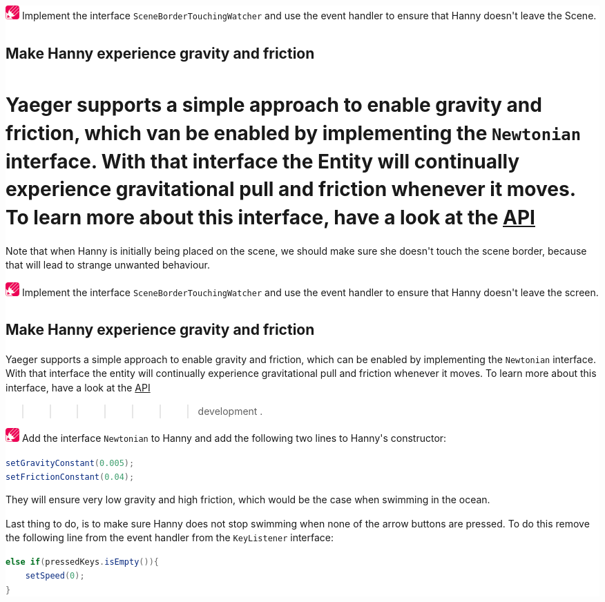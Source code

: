 ![Edit](images/edit.png) Implement the interface `SceneBorderTouchingWatcher`
and use the event handler to ensure that Hanny doesn't leave the Scene.

## Make Hanny experience gravity and friction

Yaeger supports a simple approach to enable gravity and friction, which van be
enabled by implementing the `Newtonian`
interface. With that interface the Entity will continually experience
gravitational pull and friction whenever it moves. To learn more about this
interface, have a look at
the [API](https://han-yaeger.github.io/yaeger/hanyaeger.api/com/github/hanyaeger/api/engine/entities/entity/motion/Moveable.html)
=======
Note that when Hanny is initially being placed on the scene, we should make sure
she doesn't touch the scene border, because that will lead to strange unwanted
behaviour.

![Edit](images/edit.png) Implement the interface `SceneBorderTouchingWatcher`
and use the event handler to ensure that Hanny doesn't leave the screen.

## Make Hanny experience gravity and friction

Yaeger supports a simple approach to enable gravity and friction, which can be
enabled by implementing the `Newtonian` interface. With that interface the 
entity will continually experience gravitational pull and friction whenever 
it moves. To learn more about this interface, have a look at
the [API](https://han-yaeger.github.io/yaeger/hanyaeger/com/github/hanyaeger/core/entities/motion/Movable.html)
>>>>>>> development
.

![Edit](images/edit.png) Add the interface `Newtonian` to Hanny and add the
following two lines to Hanny's constructor:

```java
setGravityConstant(0.005);
setFrictionConstant(0.04);
```

They will ensure very low gravity and high friction, which would be the case
when swimming in the ocean.

Last thing to do, is to make sure Hanny does not stop swimming when none of the
arrow buttons are pressed. To do this remove the following line from the event
handler from the `KeyListener` interface:

```java
else if(pressedKeys.isEmpty()){
    setSpeed(0);
}
```
